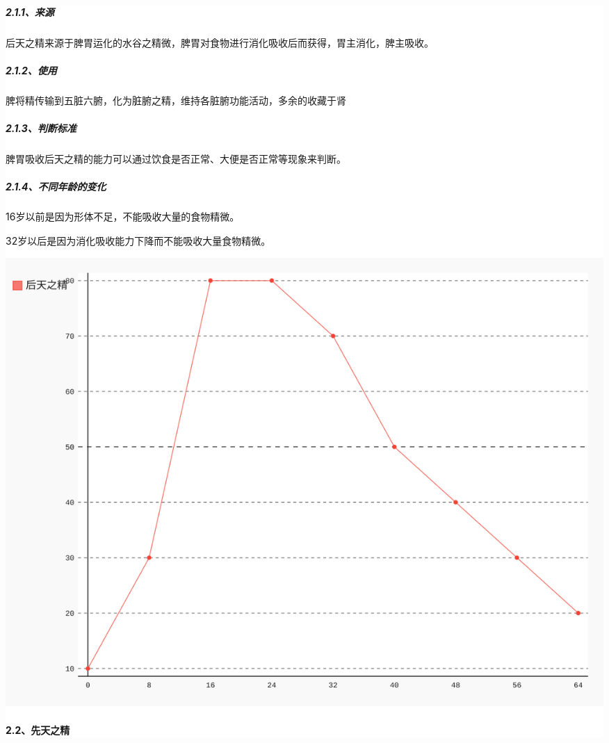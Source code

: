 ##### 2.1.1、来源

后天之精来源于脾胃运化的水谷之精微，脾胃对食物进行消化吸收后而获得，胃主消化，脾主吸收。

##### 2.1.2、使用

脾将精传输到五脏六腑，化为脏腑之精，维持各脏腑功能活动，多余的收藏于肾

##### 2.1.3、判断标准

脾胃吸收后天之精的能力可以通过饮食是否正常、大便是否正常等现象来判断。

##### 2.1.4、不同年龄的变化

16岁以前是因为形体不足，不能吸收大量的食物精微。

32岁以后是因为消化吸收能力下降而不能吸收大量食物精微。

<img src="img/houtian.svg"  />

#### 2.2、先天之精
